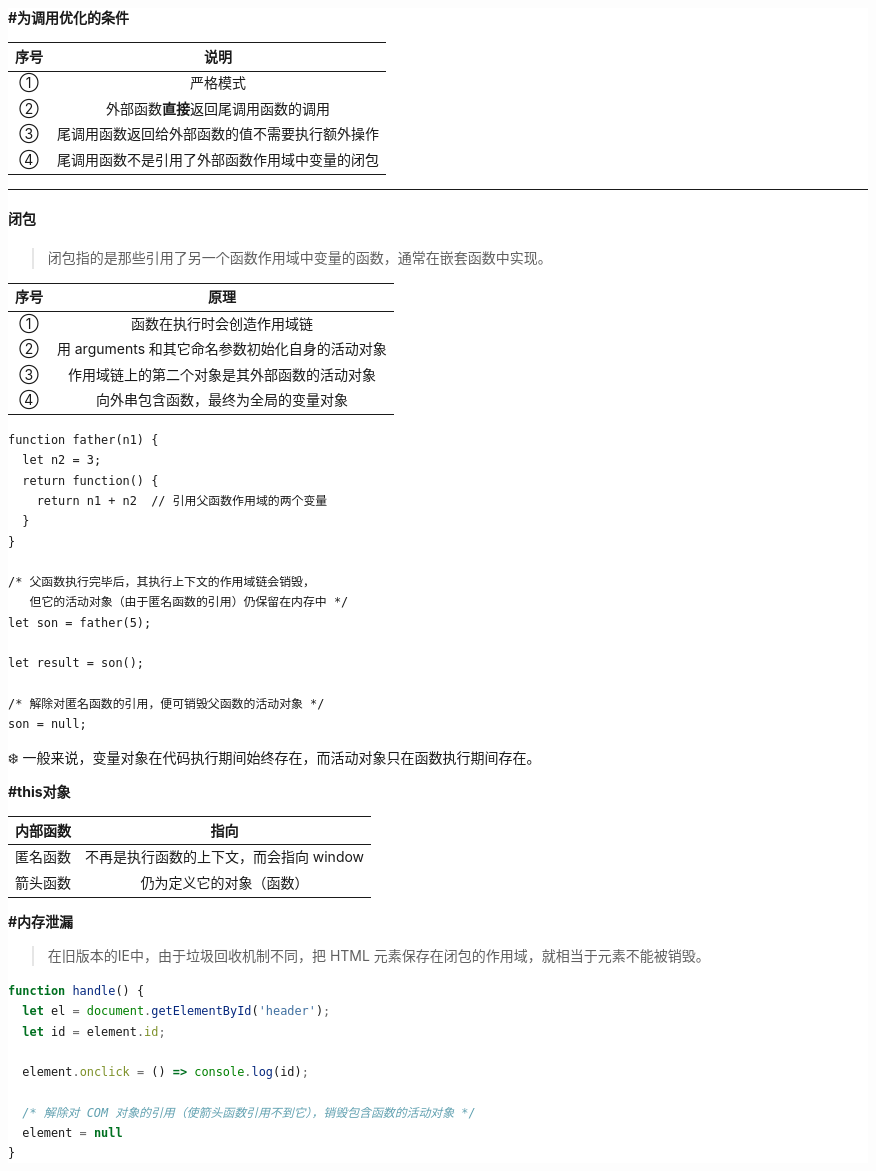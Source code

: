 **#为调用优化的条件**  

序号 | 说明
:-: | :-: 
① | 严格模式
② | 外部函数**直接**返回尾调用函数的调用
③ | 尾调用函数返回给外部函数的值不需要执行额外操作
④ | 尾调用函数不是引用了外部函数作用域中变量的闭包

----

#### 闭包  
> 闭包指的是那些引用了另一个函数作用域中变量的函数，通常在嵌套函数中实现。  

序号 | 原理
:-: | :-: 
① | 函数在执行时会创造作用域链
② | 用 arguments 和其它命名参数初始化自身的活动对象
③ | 作用域链上的第二个对象是其外部函数的活动对象
④ | 向外串包含函数，最终为全局的变量对象   

```
function father(n1) {
  let n2 = 3;
  return function() {
    return n1 + n2  // 引用父函数作用域的两个变量
  }
}

/* 父函数执行完毕后，其执行上下文的作用域链会销毁，
   但它的活动对象（由于匿名函数的引用）仍保留在内存中 */
let son = father(5);

let result = son();

/* 解除对匿名函数的引用，便可销毁父函数的活动对象 */
son = null;
```
:snowflake: 一般来说，变量对象在代码执行期间始终存在，而活动对象只在函数执行期间存在。  

**#this对象**  

内部函数 | 指向
:-: | :-: 
匿名函数 | 不再是执行函数的上下文，而会指向 window
箭头函数 | 仍为定义它的对象（函数）

**#内存泄漏**   
> 在旧版本的IE中，由于垃圾回收机制不同，把 HTML 元素保存在闭包的作用域，就相当于元素不能被销毁。  

```javascript
function handle() {
  let el = document.getElementById('header');
  let id = element.id;
  
  element.onclick = () => console.log(id);
  
  /* 解除对 COM 对象的引用（使箭头函数引用不到它），销毁包含函数的活动对象 */
  element = null
}
```
